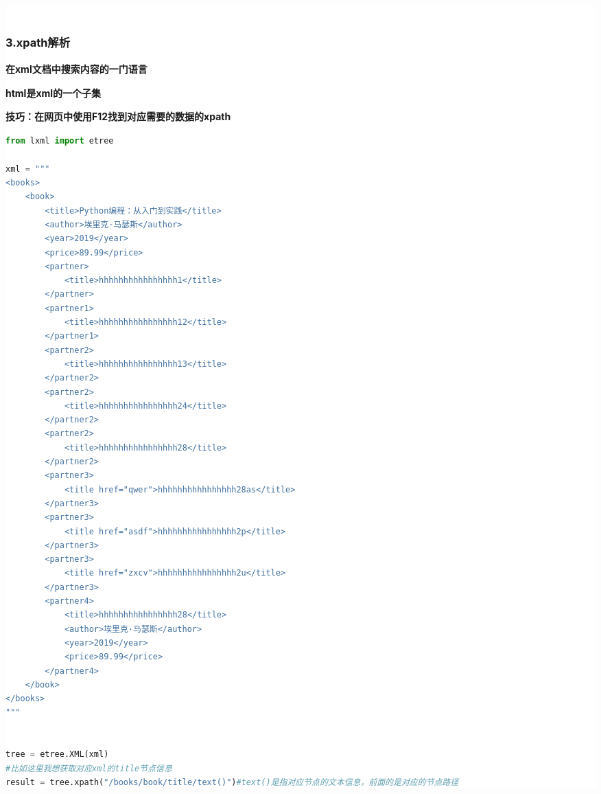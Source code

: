 ```python
   

```







### 3.xpath解析

**在xml文档中搜索内容的一门语言**

**html是xml的一个子集**

**技巧：在网页中使用F12找到对应需要的数据的xpath**

```python
from lxml import etree

xml = """
<books>  
    <book>  
        <title>Python编程：从入门到实践</title>  
        <author>埃里克·马瑟斯</author>  
        <year>2019</year>  
        <price>89.99</price>
        <partner>
            <title>hhhhhhhhhhhhhhhh1</title>  
        </partner> 
        <partner1>
            <title>hhhhhhhhhhhhhhhh12</title>  
        </partner1>  
        <partner2>
            <title>hhhhhhhhhhhhhhhh13</title>  
        </partner2>
        <partner2>
            <title>hhhhhhhhhhhhhhhh24</title>  
        </partner2> 
        <partner2>
            <title>hhhhhhhhhhhhhhhh28</title>  
        </partner2>
        <partner3>
            <title href="qwer">hhhhhhhhhhhhhhhh28as</title>  
        </partner3>
        <partner3>
            <title href="asdf">hhhhhhhhhhhhhhhh2p</title>  
        </partner3>
        <partner3>
            <title href="zxcv">hhhhhhhhhhhhhhhh2u</title>  
        </partner3> 
        <partner4>
            <title>hhhhhhhhhhhhhhhh28</title> 
            <author>埃里克·马瑟斯</author>  
            <year>2019</year>  
            <price>89.99</price> 
        </partner4>   
    </book>    
</books>
"""


tree = etree.XML(xml)
#比如这里我想获取对应xml的title节点信息
result = tree.xpath("/books/book/title/text()")#text()是指对应节点的文本信息，前面的是对应的节点路径

```